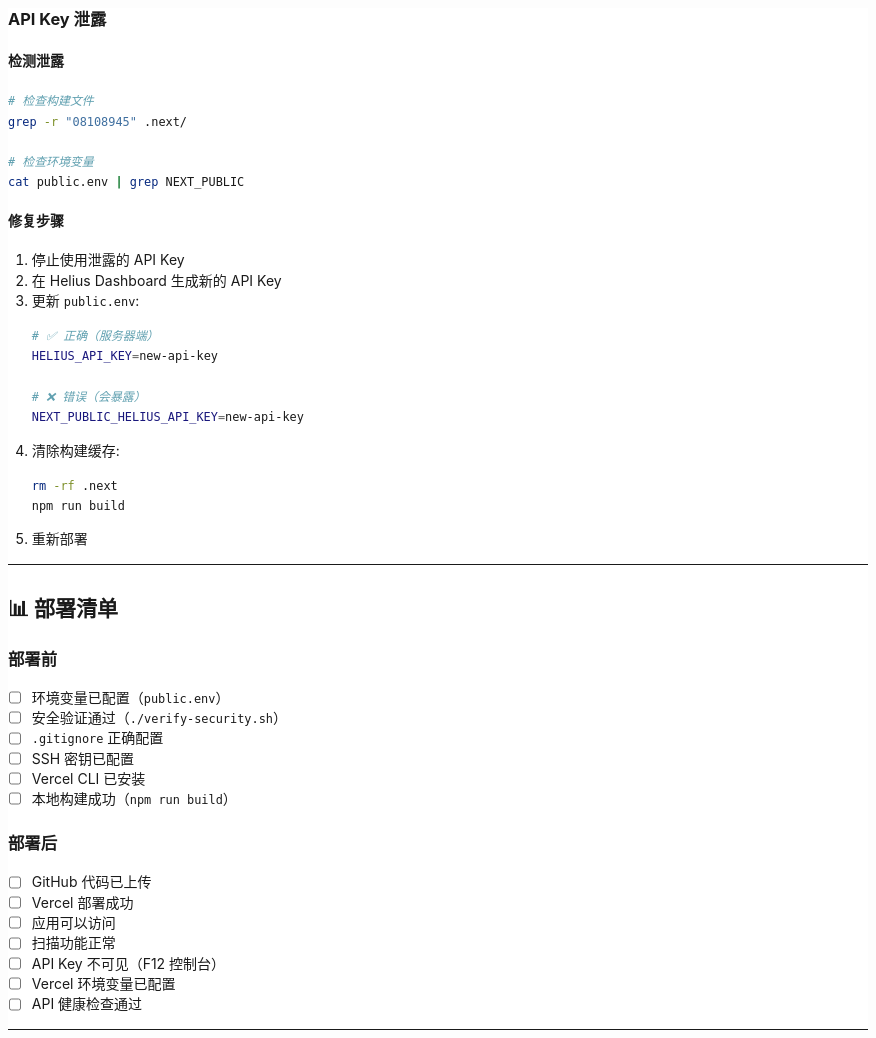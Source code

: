 ### API Key 泄露

#### 检测泄露

```bash
# 检查构建文件
grep -r "08108945" .next/

# 检查环境变量
cat public.env | grep NEXT_PUBLIC
```

#### 修复步骤

1. 停止使用泄露的 API Key
2. 在 Helius Dashboard 生成新的 API Key
3. 更新 `public.env`:
   ```bash
   # ✅ 正确（服务器端）
   HELIUS_API_KEY=new-api-key
   
   # ❌ 错误（会暴露）
   NEXT_PUBLIC_HELIUS_API_KEY=new-api-key
   ```
4. 清除构建缓存:
   ```bash
   rm -rf .next
   npm run build
   ```
5. 重新部署

---

## 📊 部署清单

### 部署前

- [ ] 环境变量已配置（`public.env`）
- [ ] 安全验证通过（`./verify-security.sh`）
- [ ] `.gitignore` 正确配置
- [ ] SSH 密钥已配置
- [ ] Vercel CLI 已安装
- [ ] 本地构建成功（`npm run build`）

### 部署后

- [ ] GitHub 代码已上传
- [ ] Vercel 部署成功
- [ ] 应用可以访问
- [ ] 扫描功能正常
- [ ] API Key 不可见（F12 控制台）
- [ ] Vercel 环境变量已配置
- [ ] API 健康检查通过

---